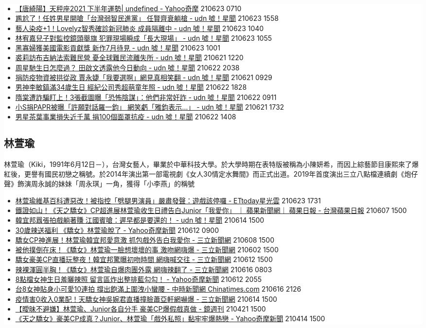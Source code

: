 - [【唐綺陽】天秤座2021 下半年運勢| undefined - Yahoo奇摩](https://tw.yahoo.com/tv/%E5%94%90%E7%B6%BA%E9%99%BD-%E5%A4%A9%E7%A7%A4%E5%BA%A7-2021-%E4%B8%8B%E5%8D%8A%E5%B9%B4%E9%81%8B%E5%8B%A2-101937068.html "【唐綺陽】天秤座2021 下半年運勢| undefined - Yahoo奇摩") 210623 0710
- [尷尬了！任姓男星開嗆「台灣弱智民進黨」 任賢齊衰躺槍 - udn 噓！星聞](https://stars.udn.com/star/story/10089/5552721 "尷尬了！任姓男星開嗆「台灣弱智民進黨」 任賢齊衰躺槍 - udn 噓！星聞") 210623 1558
- [藝人染疫+1！Lovelyz智秀確診新冠肺炎 成員隔離中 - udn 噓！星聞](https://stars.udn.com/star/story/10092/5551596 "藝人染疫+1！Lovelyz智秀確診新冠肺炎 成員隔離中 - udn 噓！星聞") 210623 1040
- [林宥嘉兒子對監控鏡頭舉旗 犯罪現場瞬成「長大現場」 - udn 噓！星聞](https://stars.udn.com/star/story/10092/5551642 "林宥嘉兒子對監控鏡頭舉旗 犯罪現場瞬成「長大現場」 - udn 噓！星聞") 210623 1055
- [黑寡婦獲美國電影貢獻獎 新作7月待見 - udn 噓！星聞](https://stars.udn.com/star/story/10090/5551499 "黑寡婦獲美國電影貢獻獎 新作7月待見 - udn 噓！星聞") 210623 1001
- [裘莉訪布吉納法索難民營 憂全球難民流離失所 - udn 噓！星聞](https://stars.udn.com/star/story/10090/5546586 "裘莉訪布吉納法索難民營 憂全球難民流離失所 - udn 噓！星聞") 210621 1220
- [周星馳生日怎麼過？ 田啟文透露他今日動向 - udn 噓！星聞](https://stars.udn.com/star/story/10090/5550701 "周星馳生日怎麼過？ 田啟文透露他今日動向 - udn 噓！星聞") 210622 2038
- [捐防疫物資被拱從政 賈永婕「我要選啊」網見真相笑翻 - udn 噓！星聞](https://stars.udn.com/star/story/10089/5546285 "捐防疫物資被拱從政 賈永婕「我要選啊」網見真相笑翻 - udn 噓！星聞") 210621 0929
- [男神李敏鎬滿34歲生日 經紀公司秀超萌童年照 - udn 噓！星聞](https://stars.udn.com/star/story/10091/5550461 "男神李敏鎬滿34歲生日 經紀公司秀超萌童年照 - udn 噓！星聞") 210622 1828
- [隋棠遭詐騙盯上！3張截圖曝「恐怖陰謀」：他們非常奸詐 - udn 噓！星聞](https://stars.udn.com/star/story/10089/5548694 "隋棠遭詐騙盯上！3張截圖曝「恐怖陰謀」：他們非常奸詐 - udn 噓！星聞") 210622 0911
- [小S捐PAPR被曝「許願對話羅一鈞」 網笑虧「雅鈞表示…」 - udn 噓！星聞](https://stars.udn.com/star/story/10089/5547658 "小S捐PAPR被曝「許願對話羅一鈞」 網笑虧「雅鈞表示…」 - udn 噓！星聞") 210621 1732
- [男星茶葉事業損失近千萬 捐100個面罩抗疫 - udn 噓！星聞](https://stars.udn.com/star/story/10092/5549685 "男星茶葉事業損失近千萬 捐100個面罩抗疫 - udn 噓！星聞") 210622 1408

## 林萱瑜

林萱瑜（Kiki，1991年6月12日－），台灣女藝人，畢業於中華科技大學。於大學時期在表特版被稱為小陳妍希，而因上綜藝節目康熙來了爆紅後，更譽有國民初戀之稱號。於2014年演出第一部電視劇《女人30情定水舞間》而正式出道。2019年首度演出三立八點檔連續劇《炮仔聲》飾演周永誠的妹妹「周永琪」一角，獲得「小李燕」的稱號
- [林萱瑜維基百科遭惡改！被指控「劈腿男演員」嚴肅發聲：遊戲該停囉 - ETtoday星光雲](https://star.ettoday.net/news/2014097 "林萱瑜維基百科遭惡改！被指控「劈腿男演員」嚴肅發聲：遊戲該停囉 - ETtoday星光雲") 210623 1731
- [鐵證如山！《天之驕女》CP超進展林萱瑜收生日禮告白Junior「我愛你」 ｜ 蘋果新聞網｜ 蘋果日報 - 台灣蘋果日報](https://tw.appledaily.com/entertainment/20210607/POXYQNI4BRDUZAKBHGLJRLPGVQ/ "鐵證如山！《天之驕女》CP超進展林萱瑜收生日禮告白Junior「我愛你」 ｜ 蘋果新聞網｜ 蘋果日報 - 台灣蘋果日報") 210607 1500
- [韓宜邦囂張拍戲躺著賺 江國賓嗆：遲早都是要還的！ - udn 噓！星聞](https://stars.udn.com/star/story/10091/5531535 "韓宜邦囂張拍戲躺著賺 江國賓嗆：遲早都是要還的！ - udn 噓！星聞") 210614 1500
- [30歲辣送福利 《驕女》林萱瑜脫了 - Yahoo奇摩新聞](https://tw.news.yahoo.com/30%E6%AD%B2%E8%BE%A3%E9%80%81%E7%A6%8F%E5%88%A9-%E9%A9%95%E5%A5%B3-%E6%9E%97%E8%90%B1%E7%91%9C%E8%84%AB%E4%BA%86-010006224.html "30歲辣送福利 《驕女》林萱瑜脫了 - Yahoo奇摩新聞") 210612 0900
- [驕女CP神進展！林萱瑜韓宜邦愛意激 抓包戲外告白我愛你 - 三立新聞網](https://www.setn.com/News.aspx?NewsID=950598 "驕女CP神進展！林萱瑜韓宜邦愛意激 抓包戲外告白我愛你 - 三立新聞網") 210608 1500
- [被他撲倒在床！《驕女》林萱瑜一臉想壞壞的事 激吻網嗨爆 - 三立新聞網](https://www.setn.com/News.aspx?NewsID=948049 "被他撲倒在床！《驕女》林萱瑜一臉想壞壞的事 激吻網嗨爆 - 三立新聞網") 210602 1500
- [驕女豪美CP直播玩整夜！韓宜邦驚曝初吻時間 網嗨喊交往 - 三立新聞網](https://www.setn.com/News.aspx?NewsID=952620 "驕女豪美CP直播玩整夜！韓宜邦驚曝初吻時間 網嗨喊交往 - 三立新聞網") 210612 1500
- [辣裸渾圓半胸！《驕女》林萱瑜自爆肉團外露 網嗨辣翻了 - 三立新聞網](https://star.setn.com/news/954190 "辣裸渾圓半胸！《驕女》林萱瑜自爆肉團外露 網嗨辣翻了 - 三立新聞網") 210616 0803
- [8點檔女神生日羞曬辣照 留言區炸出整排藍勾勾！ - Yahoo奇摩新聞](https://tw.news.yahoo.com/8%E9%BB%9E%E6%AA%94%E5%A5%B3%E7%A5%9E%E7%94%9F%E6%97%A5%E7%BE%9E%E6%9B%AC%E8%BE%A3%E7%85%A7-%E9%87%A3%E5%87%BA%E5%A4%9A%E4%BD%8D%E5%A4%A7%E5%92%96%E7%8F%BE%E8%BA%AB%E7%95%99%E8%A8%80-103312206.html "8點檔女神生日羞曬辣照 留言區炸出整排藍勾勾！ - Yahoo奇摩新聞") 210612 2055
- [台8女神貼身小可愛10連拍 撐出飽滿上圍洩小蠻腰 - 中時新聞網 Chinatimes.com](https://www.chinatimes.com/realtimenews/20210616004415-260404 "台8女神貼身小可愛10連拍 撐出飽滿上圍洩小蠻腰 - 中時新聞網 Chinatimes.com") 210616 2126
- [疫情害0收入0業配！天驕女神吳婉君直播撞臉蕭亞軒網嚇爆 - 三立新聞網](https://www.setn.com/News.aspx?NewsID=953357 "疫情害0收入0業配！天驕女神吳婉君直播撞臉蕭亞軒網嚇爆 - 三立新聞網") 210614 1500
- [【曖昧不避嫌】林萱瑜、Junior各自分手 豪美CP爆假戲真做 - 鏡週刊](https://www.mirrormedia.mg/story/20210419ent015/ "【曖昧不避嫌】林萱瑜、Junior各自分手 豪美CP爆假戲真做 - 鏡週刊") 210421 1500
- [《天之驕女》豪美CP成真？Junior、林萱瑜「戲外私照」黏牢牢爆熱戀 - Yahoo奇摩新聞](https://tw.news.yahoo.com/%E3%80%8A%E5%A4%A9%E4%B9%8B%E9%A9%95%E5%A5%B3%E3%80%8B%E8%B1%AA%E7%BE%8Ecp%E6%88%90%E7%9C%9F%EF%BC%9F-junior%E3%80%81%E6%9E%97%E8%90%B1%E7%91%9C%E3%80%8C%E6%88%B2%E5%A4%96%E7%A7%81%E7%85%A7%E3%80%8D%E9%BB%8F%E7%89%A2%E7%89%A2%E7%88%86%E7%86%B1%E6%88%80-014143467.html "《天之驕女》豪美CP成真？Junior、林萱瑜「戲外私照」黏牢牢爆熱戀 - Yahoo奇摩新聞") 210414 1500